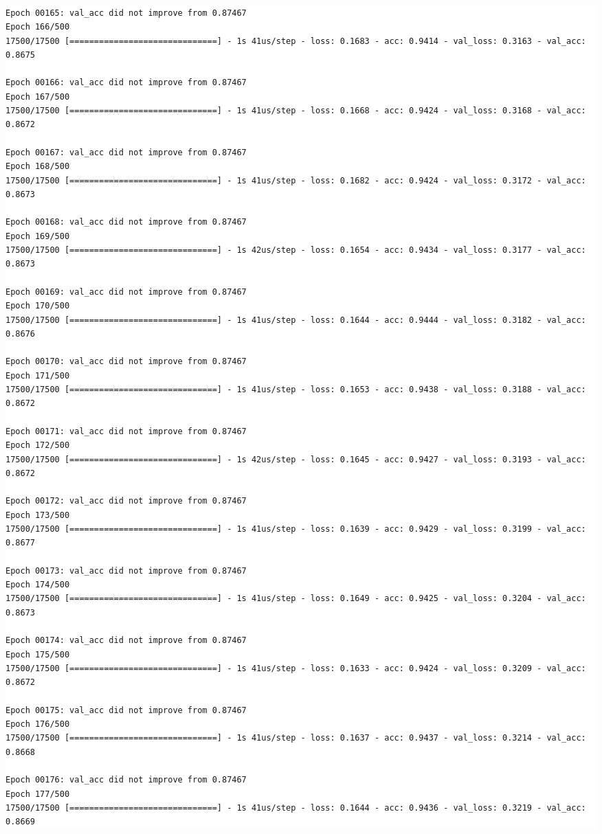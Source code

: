     Epoch 00165: val_acc did not improve from 0.87467
    Epoch 166/500
    17500/17500 [==============================] - 1s 41us/step - loss: 0.1683 - acc: 0.9414 - val_loss: 0.3163 - val_acc: 0.8675
    
    Epoch 00166: val_acc did not improve from 0.87467
    Epoch 167/500
    17500/17500 [==============================] - 1s 41us/step - loss: 0.1668 - acc: 0.9424 - val_loss: 0.3168 - val_acc: 0.8672
    
    Epoch 00167: val_acc did not improve from 0.87467
    Epoch 168/500
    17500/17500 [==============================] - 1s 41us/step - loss: 0.1682 - acc: 0.9424 - val_loss: 0.3172 - val_acc: 0.8673
    
    Epoch 00168: val_acc did not improve from 0.87467
    Epoch 169/500
    17500/17500 [==============================] - 1s 42us/step - loss: 0.1654 - acc: 0.9434 - val_loss: 0.3177 - val_acc: 0.8673
    
    Epoch 00169: val_acc did not improve from 0.87467
    Epoch 170/500
    17500/17500 [==============================] - 1s 41us/step - loss: 0.1644 - acc: 0.9444 - val_loss: 0.3182 - val_acc: 0.8676
    
    Epoch 00170: val_acc did not improve from 0.87467
    Epoch 171/500
    17500/17500 [==============================] - 1s 41us/step - loss: 0.1653 - acc: 0.9438 - val_loss: 0.3188 - val_acc: 0.8672
    
    Epoch 00171: val_acc did not improve from 0.87467
    Epoch 172/500
    17500/17500 [==============================] - 1s 42us/step - loss: 0.1645 - acc: 0.9427 - val_loss: 0.3193 - val_acc: 0.8672
    
    Epoch 00172: val_acc did not improve from 0.87467
    Epoch 173/500
    17500/17500 [==============================] - 1s 41us/step - loss: 0.1639 - acc: 0.9429 - val_loss: 0.3199 - val_acc: 0.8677
    
    Epoch 00173: val_acc did not improve from 0.87467
    Epoch 174/500
    17500/17500 [==============================] - 1s 41us/step - loss: 0.1649 - acc: 0.9425 - val_loss: 0.3204 - val_acc: 0.8673
    
    Epoch 00174: val_acc did not improve from 0.87467
    Epoch 175/500
    17500/17500 [==============================] - 1s 41us/step - loss: 0.1633 - acc: 0.9424 - val_loss: 0.3209 - val_acc: 0.8672
    
    Epoch 00175: val_acc did not improve from 0.87467
    Epoch 176/500
    17500/17500 [==============================] - 1s 41us/step - loss: 0.1637 - acc: 0.9437 - val_loss: 0.3214 - val_acc: 0.8668
    
    Epoch 00176: val_acc did not improve from 0.87467
    Epoch 177/500
    17500/17500 [==============================] - 1s 41us/step - loss: 0.1644 - acc: 0.9436 - val_loss: 0.3219 - val_acc: 0.8669
    